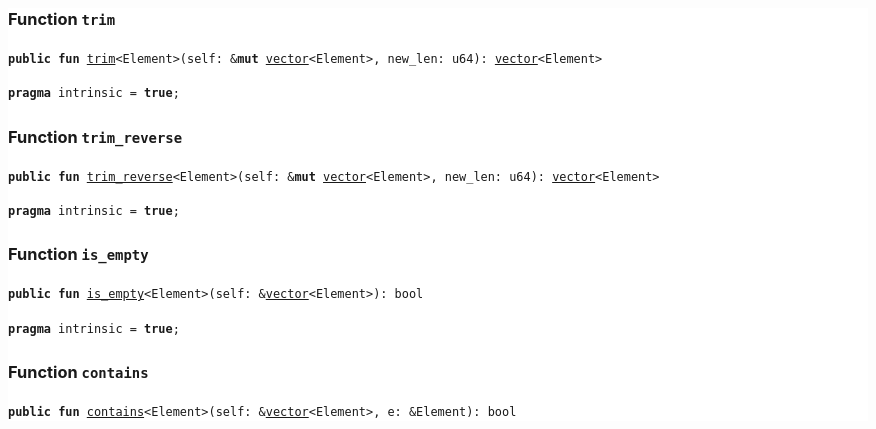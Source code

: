 

<a id="@Specification_1_trim"></a>

### Function `trim`


<pre><code><b>public</b> <b>fun</b> <a href="vector.md#0x1_vector_trim">trim</a>&lt;Element&gt;(self: &<b>mut</b> <a href="vector.md#0x1_vector">vector</a>&lt;Element&gt;, new_len: u64): <a href="vector.md#0x1_vector">vector</a>&lt;Element&gt;
</code></pre>




<pre><code><b>pragma</b> intrinsic = <b>true</b>;
</code></pre>



<a id="@Specification_1_trim_reverse"></a>

### Function `trim_reverse`


<pre><code><b>public</b> <b>fun</b> <a href="vector.md#0x1_vector_trim_reverse">trim_reverse</a>&lt;Element&gt;(self: &<b>mut</b> <a href="vector.md#0x1_vector">vector</a>&lt;Element&gt;, new_len: u64): <a href="vector.md#0x1_vector">vector</a>&lt;Element&gt;
</code></pre>




<pre><code><b>pragma</b> intrinsic = <b>true</b>;
</code></pre>



<a id="@Specification_1_is_empty"></a>

### Function `is_empty`


<pre><code><b>public</b> <b>fun</b> <a href="vector.md#0x1_vector_is_empty">is_empty</a>&lt;Element&gt;(self: &<a href="vector.md#0x1_vector">vector</a>&lt;Element&gt;): bool
</code></pre>




<pre><code><b>pragma</b> intrinsic = <b>true</b>;
</code></pre>



<a id="@Specification_1_contains"></a>

### Function `contains`


<pre><code><b>public</b> <b>fun</b> <a href="vector.md#0x1_vector_contains">contains</a>&lt;Element&gt;(self: &<a href="vector.md#0x1_vector">vector</a>&lt;Element&gt;, e: &Element): bool
</code></pre>

